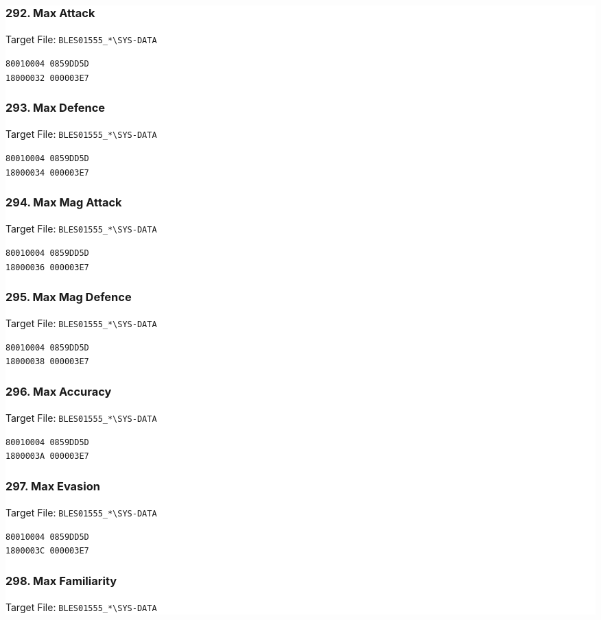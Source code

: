 ### 292. Max Attack

Target File: `BLES01555_*\SYS-DATA`

```
80010004 0859DD5D
18000032 000003E7
```

### 293. Max Defence

Target File: `BLES01555_*\SYS-DATA`

```
80010004 0859DD5D
18000034 000003E7
```

### 294. Max Mag Attack

Target File: `BLES01555_*\SYS-DATA`

```
80010004 0859DD5D
18000036 000003E7
```

### 295. Max Mag Defence

Target File: `BLES01555_*\SYS-DATA`

```
80010004 0859DD5D
18000038 000003E7
```

### 296. Max Accuracy

Target File: `BLES01555_*\SYS-DATA`

```
80010004 0859DD5D
1800003A 000003E7
```

### 297. Max Evasion

Target File: `BLES01555_*\SYS-DATA`

```
80010004 0859DD5D
1800003C 000003E7
```

### 298. Max Familiarity

Target File: `BLES01555_*\SYS-DATA`
